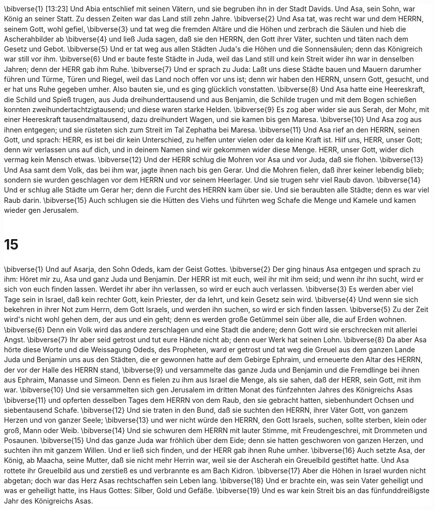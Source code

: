 \bibverse{1} [13:23] Und Abia entschlief mit seinen Vätern, und sie begruben ihn in der Stadt Davids. Und Asa, sein Sohn, war König an seiner Statt. Zu dessen Zeiten war das Land still zehn Jahre. \bibverse{2} Und Asa tat, was recht war und dem HERRN, seinem Gott, wohl gefiel, \bibverse{3} und tat weg die fremden Altäre und die Höhen und zerbrach die Säulen und hieb die Ascherahbilder ab \bibverse{4} und ließ Juda sagen, daß sie den HERRN, den Gott ihrer Väter, suchten und täten nach dem Gesetz und Gebot. \bibverse{5} Und er tat weg aus allen Städten Juda's die Höhen und die Sonnensäulen; denn das Königreich war still vor ihm. \bibverse{6} Und er baute feste Städte in Juda, weil das Land still und kein Streit wider ihn war in denselben Jahren; denn der HERR gab ihm Ruhe. \bibverse{7} Und er sprach zu Juda: Laßt uns diese Städte bauen und Mauern darumher führen und Türme, Türen und Riegel, weil das Land noch offen vor uns ist; denn wir haben den HERRN, unsern Gott, gesucht, und er hat uns Ruhe gegeben umher. Also bauten sie, und es ging glücklich vonstatten. \bibverse{8} Und Asa hatte eine Heereskraft, die Schild und Spieß trugen, aus Juda dreihunderttausend und aus Benjamin, die Schilde trugen und mit dem Bogen schießen konnten zweihundertachtzigtausend; und diese waren starke Helden. \bibverse{9} Es zog aber wider sie aus Serah, der Mohr, mit einer Heereskraft tausendmaltausend, dazu dreihundert Wagen, und sie kamen bis gen Maresa. \bibverse{10} Und Asa zog aus ihnen entgegen; und sie rüsteten sich zum Streit im Tal Zephatha bei Maresa. \bibverse{11} Und Asa rief an den HERRN, seinen Gott, und sprach: HERR, es ist bei dir kein Unterschied, zu helfen unter vielen oder da keine Kraft ist. Hilf uns, HERR, unser Gott; denn wir verlassen uns auf dich, und in deinem Namen sind wir gekommen wider diese Menge. HERR, unser Gott, wider dich vermag kein Mensch etwas. \bibverse{12} Und der HERR schlug die Mohren vor Asa und vor Juda, daß sie flohen. \bibverse{13} Und Asa samt dem Volk, das bei ihm war, jagte ihnen nach bis gen Gerar. Und die Mohren fielen, daß ihrer keiner lebendig blieb; sondern sie wurden geschlagen vor dem HERRN und vor seinem Heerlager. Und sie trugen sehr viel Raub davon. \bibverse{14} Und er schlug alle Städte um Gerar her; denn die Furcht des HERRN kam über sie. Und sie beraubten alle Städte; denn es war viel Raub darin. \bibverse{15} Auch schlugen sie die Hütten des Viehs und führten weg Schafe die Menge und Kamele und kamen wieder gen Jerusalem. 

# 15 
\bibverse{1} Und auf Asarja, den Sohn Odeds, kam der Geist Gottes. \bibverse{2} Der ging hinaus Asa entgegen und sprach zu ihm: Höret mir zu, Asa und ganz Juda und Benjamin. Der HERR ist mit euch, weil ihr mit ihm seid; und wenn ihr ihn sucht, wird er sich von euch finden lassen. Werdet ihr aber ihn verlassen, so wird er euch auch verlassen. \bibverse{3} Es werden aber viel Tage sein in Israel, daß kein rechter Gott, kein Priester, der da lehrt, und kein Gesetz sein wird. \bibverse{4} Und wenn sie sich bekehren in ihrer Not zum Herrn, dem Gott Israels, und werden ihn suchen, so wird er sich finden lassen. \bibverse{5} Zu der Zeit wird's nicht wohl gehen dem, der aus und ein geht; denn es werden große Getümmel sein über alle, die auf Erden wohnen. \bibverse{6} Denn ein Volk wird das andere zerschlagen und eine Stadt die andere; denn Gott wird sie erschrecken mit allerlei Angst. \bibverse{7} Ihr aber seid getrost und tut eure Hände nicht ab; denn euer Werk hat seinen Lohn. \bibverse{8} Da aber Asa hörte diese Worte und die Weissagung Odeds, des Propheten, ward er getrost und tat weg die Greuel aus dem ganzen Lande Juda und Benjamin uns aus den Städten, die er gewonnen hatte auf dem Gebirge Ephraim, und erneuerte den Altar des HERRN, der vor der Halle des HERRN stand, \bibverse{9} und versammelte das ganze Juda und Benjamin und die Fremdlinge bei ihnen aus Ephraim, Manasse und Simeon. Denn es fielen zu ihm aus Israel die Menge, als sie sahen, daß der HERR, sein Gott, mit ihm war. \bibverse{10} Und sie versammelten sich gen Jerusalem im dritten Monat des fünfzehnten Jahres des Königreichs Asas \bibverse{11} und opferten desselben Tages dem HERRN von dem Raub, den sie gebracht hatten, siebenhundert Ochsen und siebentausend Schafe. \bibverse{12} Und sie traten in den Bund, daß sie suchten den HERRN, ihrer Väter Gott, von ganzem Herzen und von ganzer Seele; \bibverse{13} und wer nicht würde den HERRN, den Gott Israels, suchen, sollte sterben, klein oder groß, Mann oder Weib. \bibverse{14} Und sie schwuren dem HERRN mit lauter Stimme, mit Freudengeschrei, mit Drommeten und Posaunen. \bibverse{15} Und das ganze Juda war fröhlich über dem Eide; denn sie hatten geschworen von ganzen Herzen, und suchten ihn mit ganzem Willen. Und er ließ sich finden, und der HERR gab ihnen Ruhe umher. \bibverse{16} Auch setzte Asa, der König, ab Maacha, seine Mutter, daß sie nicht mehr Herrin war, weil sie der Ascherah ein Greuelbild gestiftet hatte. Und Asa rottete ihr Greuelbild aus und zerstieß es und verbrannte es am Bach Kidron. \bibverse{17} Aber die Höhen in Israel wurden nicht abgetan; doch war das Herz Asas rechtschaffen sein Leben lang. \bibverse{18} Und er brachte ein, was sein Vater geheiligt und was er geheiligt hatte, ins Haus Gottes: Silber, Gold und Gefäße. \bibverse{19} Und es war kein Streit bis an das fünfunddreißigste Jahr des Königreichs Asas. 
